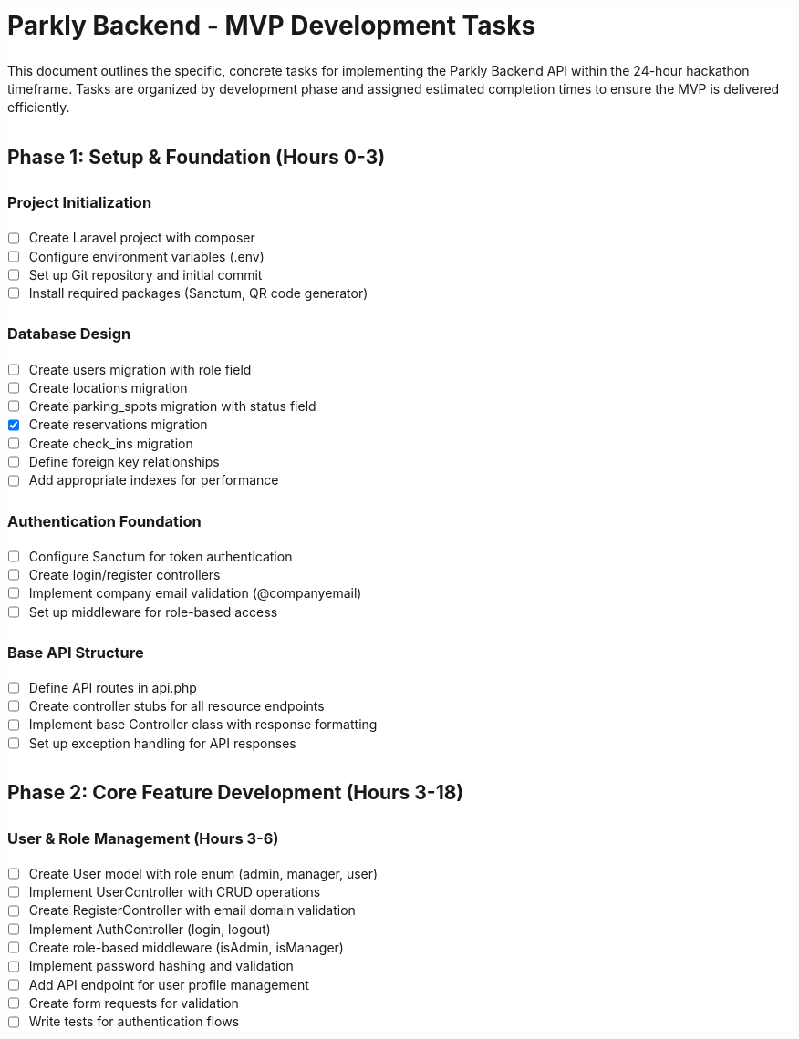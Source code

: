 # Parkly Backend - MVP Development Tasks

This document outlines the specific, concrete tasks for implementing the Parkly Backend API within the 24-hour hackathon timeframe. Tasks are organized by development phase and assigned estimated completion times to ensure the MVP is delivered efficiently.

## Phase 1: Setup & Foundation (Hours 0-3)

### Project Initialization
- [ ] Create Laravel project with composer
- [ ] Configure environment variables (.env)
- [ ] Set up Git repository and initial commit
- [ ] Install required packages (Sanctum, QR code generator)

### Database Design
- [ ] Create users migration with role field
- [ ] Create locations migration
- [ ] Create parking_spots migration with status field
- [x] Create reservations migration
- [ ] Create check_ins migration
- [ ] Define foreign key relationships
- [ ] Add appropriate indexes for performance

### Authentication Foundation
- [ ] Configure Sanctum for token authentication
- [ ] Create login/register controllers
- [ ] Implement company email validation (@companyemail)
- [ ] Set up middleware for role-based access

### Base API Structure
- [ ] Define API routes in api.php
- [ ] Create controller stubs for all resource endpoints
- [ ] Implement base Controller class with response formatting
- [ ] Set up exception handling for API responses

## Phase 2: Core Feature Development (Hours 3-18)

### User & Role Management (Hours 3-6)
- [ ] Create User model with role enum (admin, manager, user)
- [ ] Implement UserController with CRUD operations
- [ ] Create RegisterController with email domain validation
- [ ] Implement AuthController (login, logout)
- [ ] Create role-based middleware (isAdmin, isManager)
- [ ] Implement password hashing and validation
- [ ] Add API endpoint for user profile management
- [ ] Create form requests for validation
- [ ] Write tests for authentication flows
